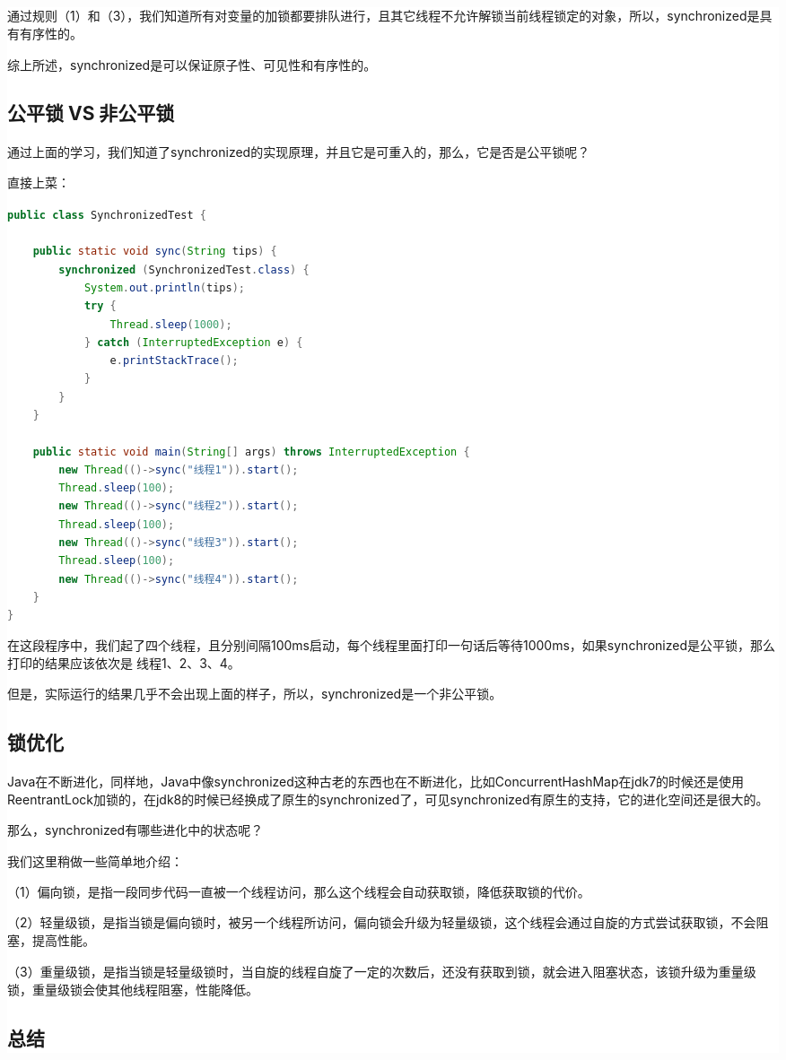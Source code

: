 通过规则（1）和（3），我们知道所有对变量的加锁都要排队进行，且其它线程不允许解锁当前线程锁定的对象，所以，synchronized是具有有序性的。

综上所述，synchronized是可以保证原子性、可见性和有序性的。

## 公平锁 VS 非公平锁

通过上面的学习，我们知道了synchronized的实现原理，并且它是可重入的，那么，它是否是公平锁呢？

直接上菜：

```java
public class SynchronizedTest {

    public static void sync(String tips) {
        synchronized (SynchronizedTest.class) {
            System.out.println(tips);
            try {
                Thread.sleep(1000);
            } catch (InterruptedException e) {
                e.printStackTrace();
            }
        }
    }

    public static void main(String[] args) throws InterruptedException {
        new Thread(()->sync("线程1")).start();
        Thread.sleep(100);
        new Thread(()->sync("线程2")).start();
        Thread.sleep(100);
        new Thread(()->sync("线程3")).start();
        Thread.sleep(100);
        new Thread(()->sync("线程4")).start();
    }
}
```

在这段程序中，我们起了四个线程，且分别间隔100ms启动，每个线程里面打印一句话后等待1000ms，如果synchronized是公平锁，那么打印的结果应该依次是 线程1、2、3、4。

但是，实际运行的结果几乎不会出现上面的样子，所以，synchronized是一个非公平锁。

## 锁优化

Java在不断进化，同样地，Java中像synchronized这种古老的东西也在不断进化，比如ConcurrentHashMap在jdk7的时候还是使用ReentrantLock加锁的，在jdk8的时候已经换成了原生的synchronized了，可见synchronized有原生的支持，它的进化空间还是很大的。

那么，synchronized有哪些进化中的状态呢？

我们这里稍做一些简单地介绍：

（1）偏向锁，是指一段同步代码一直被一个线程访问，那么这个线程会自动获取锁，降低获取锁的代价。

（2）轻量级锁，是指当锁是偏向锁时，被另一个线程所访问，偏向锁会升级为轻量级锁，这个线程会通过自旋的方式尝试获取锁，不会阻塞，提高性能。

（3）重量级锁，是指当锁是轻量级锁时，当自旋的线程自旋了一定的次数后，还没有获取到锁，就会进入阻塞状态，该锁升级为重量级锁，重量级锁会使其他线程阻塞，性能降低。

## 总结
